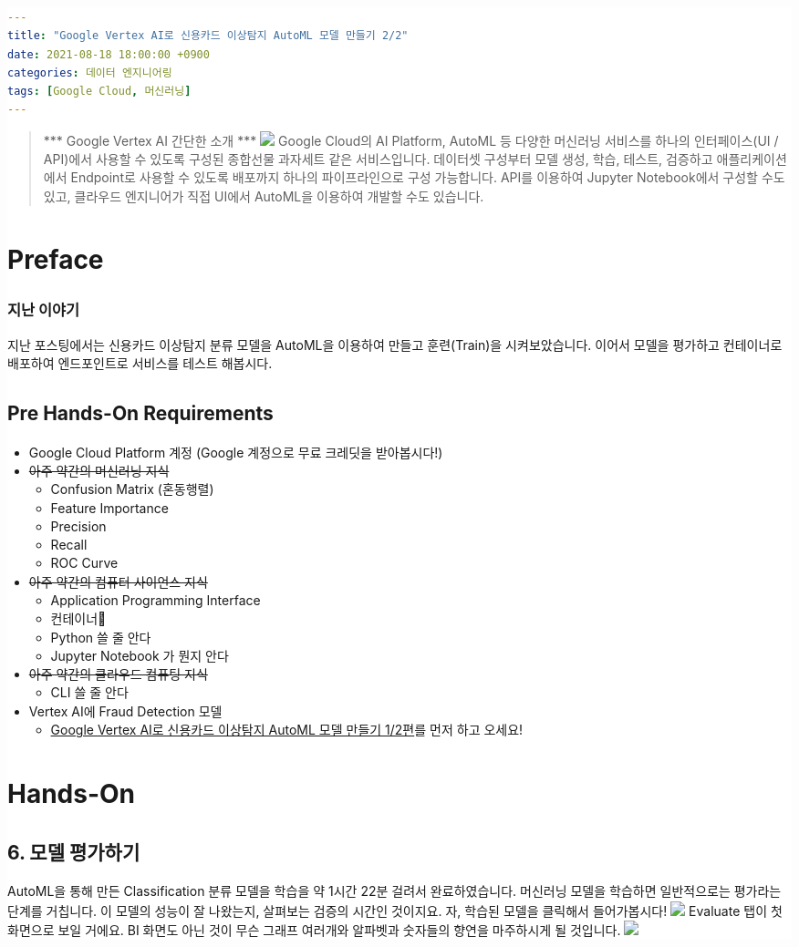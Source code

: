 ```yaml
---
title: "Google Vertex AI로 신용카드 이상탐지 AutoML 모델 만들기 2/2"
date: 2021-08-18 18:00:00 +0900
categories: 데이터 엔지니어링
tags: [Google Cloud, 머신러닝]
---
```

> *** Google Vertex AI 간단한 소개 ***
![](https://images.velog.io/images/haje/post/43164411-4675-4d98-acaa-ed84658341ba/1_aeXlwnOS3DvVHiMVgBZbpQ.png)
Google Cloud의 AI Platform, AutoML 등 다양한 머신러닝 서비스를 하나의 인터페이스(UI / API)에서 사용할 수 있도록 구성된 종합선물 과자세트 같은 서비스입니다.
데이터셋 구성부터 모델 생성, 학습, 테스트, 검증하고 애플리케이션에서 Endpoint로 사용할 수 있도록 배포까지 하나의 파이프라인으로 구성 가능합니다.
API를 이용하여 Jupyter Notebook에서 구성할 수도 있고, 클라우드 엔지니어가 직접 UI에서 AutoML을 이용하여 개발할 수도 있습니다.

# Preface
### 지난 이야기
지난 포스팅에서는 신용카드 이상탐지 분류 모델을 AutoML을 이용하여 만들고 훈련(Train)을 시켜보았습니다.
이어서 모델을 평가하고 컨테이너로 배포하여 엔드포인트로 서비스를 테스트 해봅시다.

## Pre Hands-On Requirements
- Google Cloud Platform 계정 (Google 계정으로 무료 크레딧을 받아봅시다!)
- ~~아주 약간의 머신러닝 지식~~
  - Confusion Matrix (혼동행렬)
  - Feature Importance
  - Precision
  - Recall
  - ROC Curve
- ~~아주 약간의 컴퓨터 사이언스 지식~~
  - Application Programming Interface
  - 컨테이너🐳
  - Python 쓸 줄 안다
  - Jupyter Notebook 가 뭔지 안다
- ~~아주 약간의 클라우드 컴퓨팅 지식~~
  - CLI 쓸 줄 안다
- Vertex AI에 Fraud Detection 모델
  - [Google Vertex AI로 신용카드 이상탐지 AutoML 모델 만들기 1/2편](https://velog.io/@haje/Vertex-AI-AutoML-%EC%82%AC%EA%B8%B0-%ED%83%90%EC%A7%80-%EB%AA%A8%EB%8D%B8-%EA%B5%AC%EC%B6%95)를 먼저 하고 오세요!
  
  
# Hands-On
## 6. 모델 평가하기
AutoML을 통해 만든 Classification 분류 모델을 학습을 약 1시간 22분 걸려서 완료하였습니다.
머신러닝 모델을 학습하면 일반적으로는 평가라는 단계를 거칩니다. 이 모델의 성능이 잘 나왔는지, 살펴보는 검증의 시간인 것이지요.
자, 학습된 모델을 클릭해서 들어가봅시다!
![](https://images.velog.io/images/haje/post/ee2733cb-fce0-434c-bbf0-e22a6b29e64f/image.png)
Evaluate 탭이 첫 화면으로 보일 거에요.
BI 화면도 아닌 것이 무슨 그래프 여러개와 알파벳과 숫자들의 향연을 마주하시게 될 것입니다.
![](https://images.velog.io/images/haje/post/b860d21b-8e35-41e3-a11f-ad0d29759e37/image.png)
